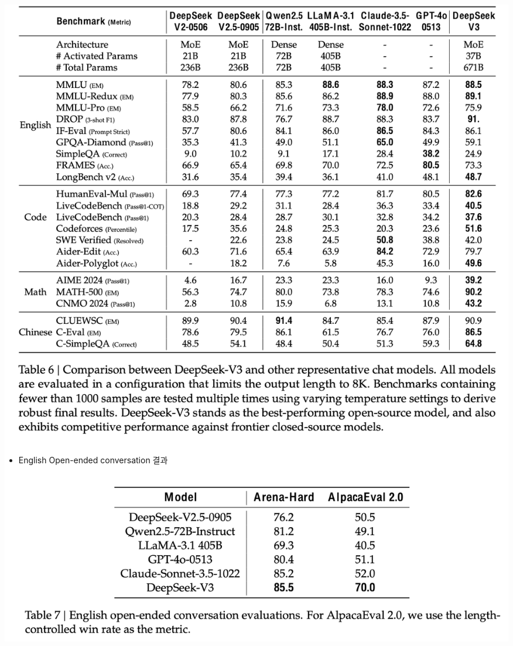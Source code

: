   ![](../images/2025-02-01/image-20250131194333057.png)

- English Open-ended conversation 결과

  ![](../images/2025-02-01/image-20250131194410442.png)
